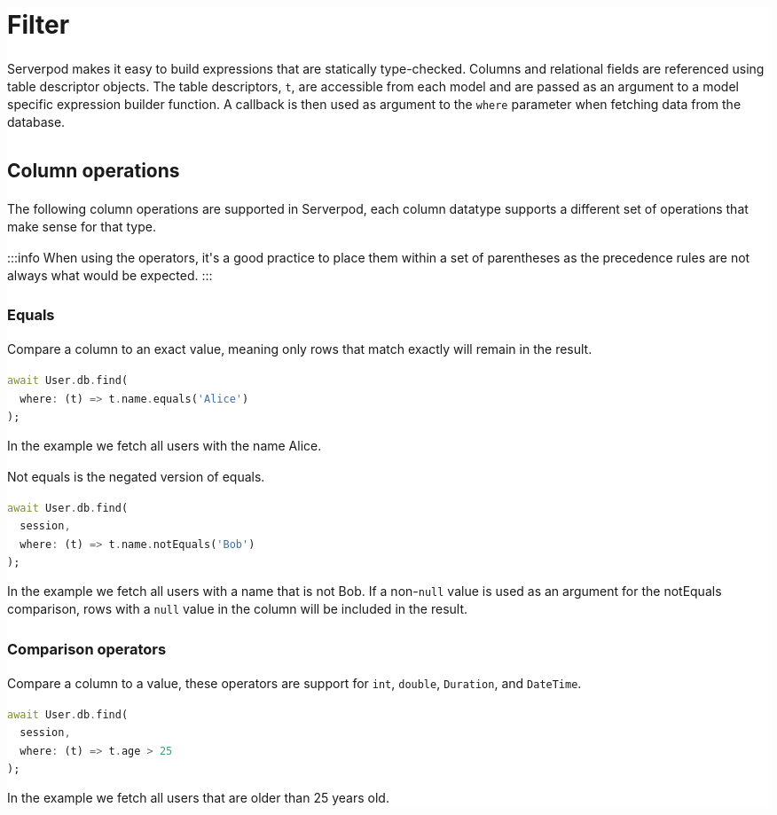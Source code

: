# Filter

Serverpod makes it easy to build expressions that are statically type-checked. Columns and relational fields are referenced using table descriptor objects. The table descriptors, `t`, are accessible from each model and are passed as an argument to a model specific expression builder function. A callback is then used as argument to the `where` parameter when fetching data from the database.

## Column operations

The following column operations are supported in Serverpod, each column datatype supports a different set of operations that make sense for that type.

:::info
When using the operators, it's a good practice to place them within a set of parentheses as the precedence rules are not always what would be expected.
:::

### Equals

Compare a column to an exact value, meaning only rows that match exactly will remain in the result.

```dart
await User.db.find(
  where: (t) => t.name.equals('Alice')
);
```

In the example we fetch all users with the name Alice.

Not equals is the negated version of equals.

```dart
await User.db.find(
  session,
  where: (t) => t.name.notEquals('Bob')
);
```

In the example we fetch all users with a name that is not Bob. If a non-`null` value is used as an argument for the notEquals comparison, rows with a `null` value in the column will be included in the result.

### Comparison operators

Compare a column to a value, these operators are support for `int`, `double`, `Duration`, and `DateTime`.

```dart
await User.db.find(
  session,
  where: (t) => t.age > 25
);
```

In the example we fetch all users that are older than 25 years old.
